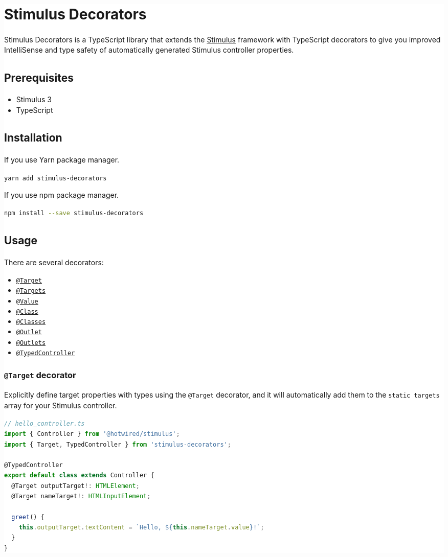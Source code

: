# Stimulus Decorators

Stimulus Decorators is a TypeScript library that extends the [Stimulus](https://stimulus.hotwired.dev/) framework with TypeScript decorators to give you improved IntelliSense and type safety of automatically generated Stimulus controller properties.

## Prerequisites

- Stimulus 3
- TypeScript

## Installation

If you use Yarn package manager.

```bash
yarn add stimulus-decorators
```

If you use npm package manager.

```bash
npm install --save stimulus-decorators
```

## Usage

There are several decorators:

- [`@Target`](#target_decorator)
- [`@Targets`](#targets_decorator)
- [`@Value`](#value_decorator)
- [`@Class`](#class_decorator)
- [`@Classes`](#classes_decorator)
- [`@Outlet`](#outlet_decorator)
- [`@Outlets`](#outlets_decorator)
- [`@TypedController`](#typed_controller_decorator)

### <a name="target_decorator"></a> `@Target` decorator

Explicitly define target properties with types using the `@Target` decorator, and it will automatically add them to the `static targets` array for your Stimulus controller.

```ts
// hello_controller.ts
import { Controller } from '@hotwired/stimulus';
import { Target, TypedController } from 'stimulus-decorators';

@TypedController
export default class extends Controller {
  @Target outputTarget!: HTMLElement;
  @Target nameTarget!: HTMLInputElement;

  greet() {
    this.outputTarget.textContent = `Hello, ${this.nameTarget.value}!`;
  }
}
```
